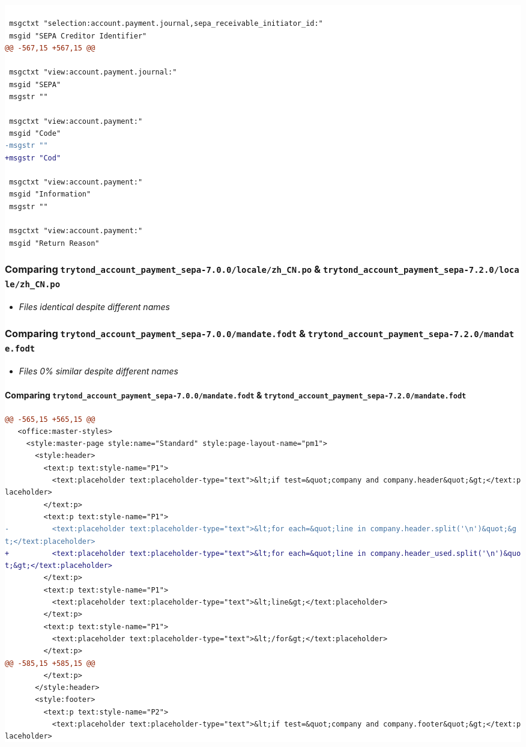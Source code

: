```diff
 
 msgctxt "selection:account.payment.journal,sepa_receivable_initiator_id:"
 msgid "SEPA Creditor Identifier"
@@ -567,15 +567,15 @@
 
 msgctxt "view:account.payment.journal:"
 msgid "SEPA"
 msgstr ""
 
 msgctxt "view:account.payment:"
 msgid "Code"
-msgstr ""
+msgstr "Cod"
 
 msgctxt "view:account.payment:"
 msgid "Information"
 msgstr ""
 
 msgctxt "view:account.payment:"
 msgid "Return Reason"
```

### Comparing `trytond_account_payment_sepa-7.0.0/locale/zh_CN.po` & `trytond_account_payment_sepa-7.2.0/locale/zh_CN.po`

 * *Files identical despite different names*

### Comparing `trytond_account_payment_sepa-7.0.0/mandate.fodt` & `trytond_account_payment_sepa-7.2.0/mandate.fodt`

 * *Files 0% similar despite different names*

#### Comparing `trytond_account_payment_sepa-7.0.0/mandate.fodt` & `trytond_account_payment_sepa-7.2.0/mandate.fodt`

```diff
@@ -565,15 +565,15 @@
   <office:master-styles>
     <style:master-page style:name="Standard" style:page-layout-name="pm1">
       <style:header>
         <text:p text:style-name="P1">
           <text:placeholder text:placeholder-type="text">&lt;if test=&quot;company and company.header&quot;&gt;</text:placeholder>
         </text:p>
         <text:p text:style-name="P1">
-          <text:placeholder text:placeholder-type="text">&lt;for each=&quot;line in company.header.split('\n')&quot;&gt;</text:placeholder>
+          <text:placeholder text:placeholder-type="text">&lt;for each=&quot;line in company.header_used.split('\n')&quot;&gt;</text:placeholder>
         </text:p>
         <text:p text:style-name="P1">
           <text:placeholder text:placeholder-type="text">&lt;line&gt;</text:placeholder>
         </text:p>
         <text:p text:style-name="P1">
           <text:placeholder text:placeholder-type="text">&lt;/for&gt;</text:placeholder>
         </text:p>
@@ -585,15 +585,15 @@
         </text:p>
       </style:header>
       <style:footer>
         <text:p text:style-name="P2">
           <text:placeholder text:placeholder-type="text">&lt;if test=&quot;company and company.footer&quot;&gt;</text:placeholder>
```